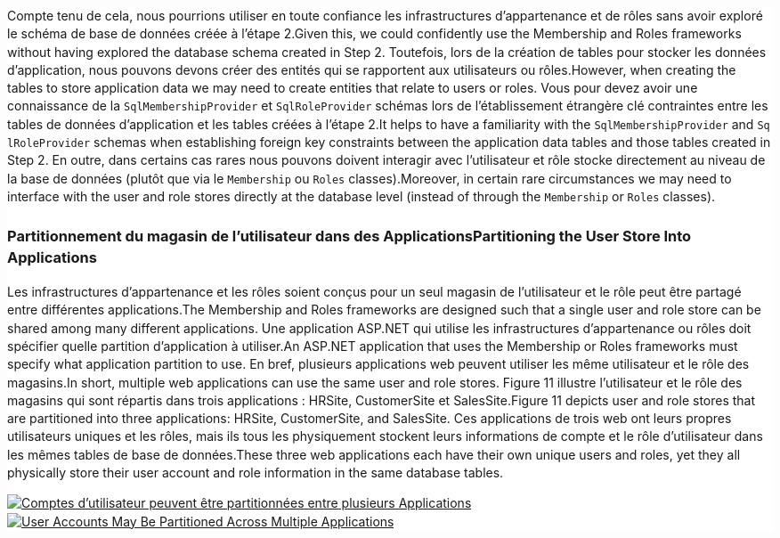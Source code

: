 <span data-ttu-id="45892-260">Compte tenu de cela, nous pourrions utiliser en toute confiance les infrastructures d’appartenance et de rôles sans avoir exploré le schéma de base de données créée à l’étape 2.</span><span class="sxs-lookup"><span data-stu-id="45892-260">Given this, we could confidently use the Membership and Roles frameworks without having explored the database schema created in Step 2.</span></span> <span data-ttu-id="45892-261">Toutefois, lors de la création de tables pour stocker les données d’application, nous pouvons devons créer des entités qui se rapportent aux utilisateurs ou rôles.</span><span class="sxs-lookup"><span data-stu-id="45892-261">However, when creating the tables to store application data we may need to create entities that relate to users or roles.</span></span> <span data-ttu-id="45892-262">Vous pour devez avoir une connaissance de la `SqlMembershipProvider` et `SqlRoleProvider` schémas lors de l’établissement étrangère clé contraintes entre les tables de données d’application et les tables créées à l’étape 2.</span><span class="sxs-lookup"><span data-stu-id="45892-262">It helps to have a familiarity with the `SqlMembershipProvider` and `SqlRoleProvider` schemas when establishing foreign key constraints between the application data tables and those tables created in Step 2.</span></span> <span data-ttu-id="45892-263">En outre, dans certains cas rares nous pouvons doivent interagir avec l’utilisateur et rôle stocke directement au niveau de la base de données (plutôt que via le `Membership` ou `Roles` classes).</span><span class="sxs-lookup"><span data-stu-id="45892-263">Moreover, in certain rare circumstances we may need to interface with the user and role stores directly at the database level (instead of through the `Membership` or `Roles` classes).</span></span>

### <a name="partitioning-the-user-store-into-applications"></a><span data-ttu-id="45892-264">Partitionnement du magasin de l’utilisateur dans des Applications</span><span class="sxs-lookup"><span data-stu-id="45892-264">Partitioning the User Store Into Applications</span></span>

<span data-ttu-id="45892-265">Les infrastructures d’appartenance et les rôles soient conçus pour un seul magasin de l’utilisateur et le rôle peut être partagé entre différentes applications.</span><span class="sxs-lookup"><span data-stu-id="45892-265">The Membership and Roles frameworks are designed such that a single user and role store can be shared among many different applications.</span></span> <span data-ttu-id="45892-266">Une application ASP.NET qui utilise les infrastructures d’appartenance ou rôles doit spécifier quelle partition d’application à utiliser.</span><span class="sxs-lookup"><span data-stu-id="45892-266">An ASP.NET application that uses the Membership or Roles frameworks must specify what application partition to use.</span></span> <span data-ttu-id="45892-267">En bref, plusieurs applications web peuvent utiliser les même utilisateur et le rôle des magasins.</span><span class="sxs-lookup"><span data-stu-id="45892-267">In short, multiple web applications can use the same user and role stores.</span></span> <span data-ttu-id="45892-268">Figure 11 illustre l’utilisateur et le rôle des magasins qui sont répartis dans trois applications : HRSite, CustomerSite et SalesSite.</span><span class="sxs-lookup"><span data-stu-id="45892-268">Figure 11 depicts user and role stores that are partitioned into three applications: HRSite, CustomerSite, and SalesSite.</span></span> <span data-ttu-id="45892-269">Ces applications de trois web ont leurs propres utilisateurs uniques et les rôles, mais ils tous les physiquement stockent leurs informations de compte et le rôle d’utilisateur dans les mêmes tables de base de données.</span><span class="sxs-lookup"><span data-stu-id="45892-269">These three web applications each have their own unique users and roles, yet they all physically store their user account and role information in the same database tables.</span></span>


<span data-ttu-id="45892-270">[![Comptes d’utilisateur peuvent être partitionnées entre plusieurs Applications](creating-the-membership-schema-in-sql-server-cs/_static/image32.png)](creating-the-membership-schema-in-sql-server-cs/_static/image31.png)</span><span class="sxs-lookup"><span data-stu-id="45892-270">[![User Accounts May Be Partitioned Across Multiple Applications](creating-the-membership-schema-in-sql-server-cs/_static/image32.png)](creating-the-membership-schema-in-sql-server-cs/_static/image31.png)</span></span>
